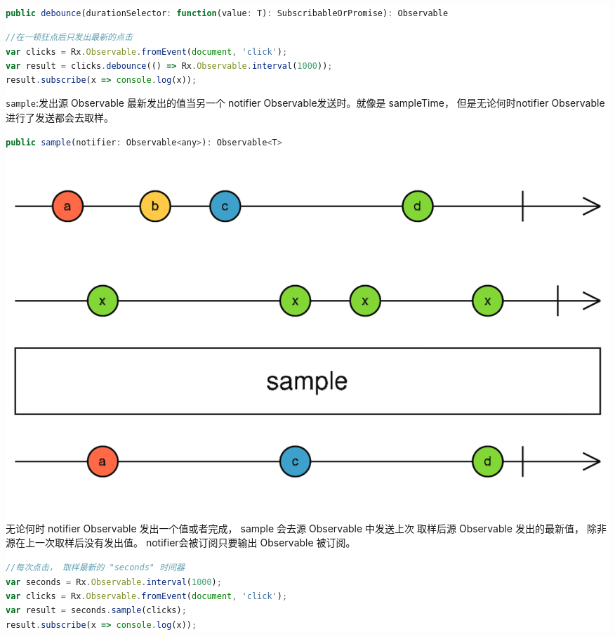 ```javascript
public debounce(durationSelector: function(value: T): SubscribableOrPromise): Observable
```

```javascript
//在一顿狂点后只发出最新的点击
var clicks = Rx.Observable.fromEvent(document, 'click');
var result = clicks.debounce(() => Rx.Observable.interval(1000));
result.subscribe(x => console.log(x));
```

`sample`:发出源 Observable 最新发出的值当另一个 notifier Observable发送时。就像是 sampleTime， 但是无论何时notifier Observable 进行了发送都会去取样。

```javascript
public sample(notifier: Observable<any>): Observable<T>
```

![sample](/images/rxjs/sample.png)

无论何时 notifier Observable 发出一个值或者完成， sample 会去源 Observable 中发送上次 取样后源 Observable 发出的最新值， 除非源在上一次取样后没有发出值。 notifier会被订阅只要输出 Observable 被订阅。

```javascript
//每次点击， 取样最新的 "seconds" 时间器
var seconds = Rx.Observable.interval(1000);
var clicks = Rx.Observable.fromEvent(document, 'click');
var result = seconds.sample(clicks);
result.subscribe(x => console.log(x));
```